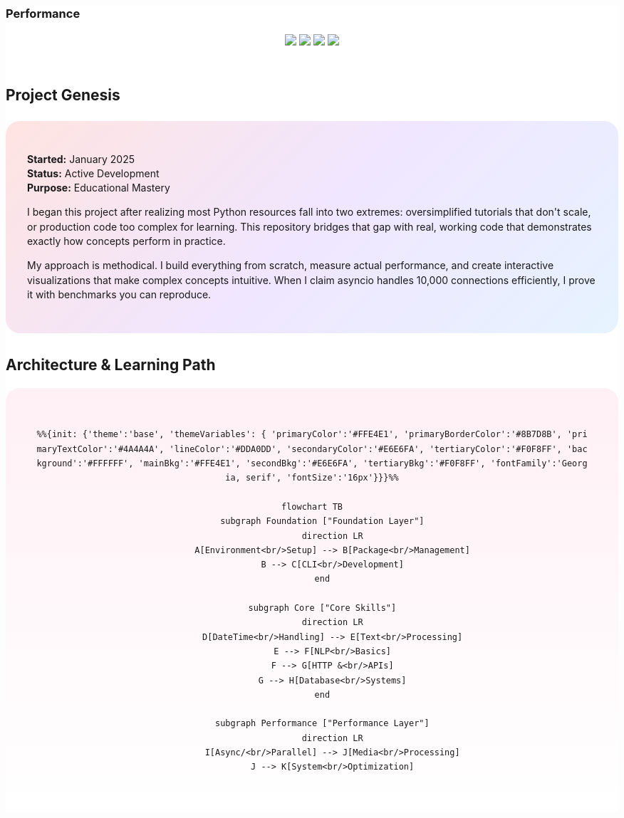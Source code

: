 </td><td valign="top" width="33%">

### Performance
<div align="center">
<img src="https://img.shields.io/badge/Async-1000%20req%2Fs-FFE4E1?style=flat-square&labelColor=8B7D8B" />
<img src="https://img.shields.io/badge/NumPy-100x%20faster-EDE5FF?style=flat-square&labelColor=8B7D8B" />
<img src="https://img.shields.io/badge/Memory-Optimized-F0E6FF?style=flat-square&labelColor=8B7D8B" />
<img src="https://img.shields.io/badge/Coverage-94%25-FFF0F5?style=flat-square&labelColor=8B7D8B" />
</div>

</td></tr></table>
</div>

<br>

## Project Genesis

<div style="background: linear-gradient(135deg, #FFE4E1 0%, #F0E6FF 50%, #E6F3FF 100%); padding: 30px; border-radius: 20px; margin: 20px 0;">

**Started:** January 2025  
**Status:** Active Development  
**Purpose:** Educational Mastery  

I began this project after realizing most Python resources fall into two extremes: oversimplified tutorials that don't scale, or production code too complex for learning. This repository bridges that gap with real, working code that demonstrates exactly how concepts perform in practice.

My approach is methodical. I build everything from scratch, measure actual performance, and create interactive visualizations that make complex concepts intuitive. When I claim asyncio handles 10,000 connections efficiently, I prove it with benchmarks you can reproduce.

</div>

## Architecture & Learning Path

<div align="center" style="background: linear-gradient(180deg, #FFF0F5 0%, #FFFFFF 100%); padding: 40px; border-radius: 20px;">

```mermaid
%%{init: {'theme':'base', 'themeVariables': { 'primaryColor':'#FFE4E1', 'primaryBorderColor':'#8B7D8B', 'primaryTextColor':'#4A4A4A', 'lineColor':'#DDA0DD', 'secondaryColor':'#E6E6FA', 'tertiaryColor':'#F0F8FF', 'background':'#FFFFFF', 'mainBkg':'#FFE4E1', 'secondBkg':'#E6E6FA', 'tertiaryBkg':'#F0F8FF', 'fontFamily':'Georgia, serif', 'fontSize':'16px'}}}%%

flowchart TB
    subgraph Foundation ["Foundation Layer"]
        direction LR
        A[Environment<br/>Setup] --> B[Package<br/>Management]
        B --> C[CLI<br/>Development]
    end
    
    subgraph Core ["Core Skills"]
        direction LR
        D[DateTime<br/>Handling] --> E[Text<br/>Processing]
        E --> F[NLP<br/>Basics]
        F --> G[HTTP &<br/>APIs]
        G --> H[Database<br/>Systems]
    end
    
    subgraph Performance ["Performance Layer"]
        direction LR
        I[Async/<br/>Parallel] --> J[Media<br/>Processing]
        J --> K[System<br/>Optimization]
```